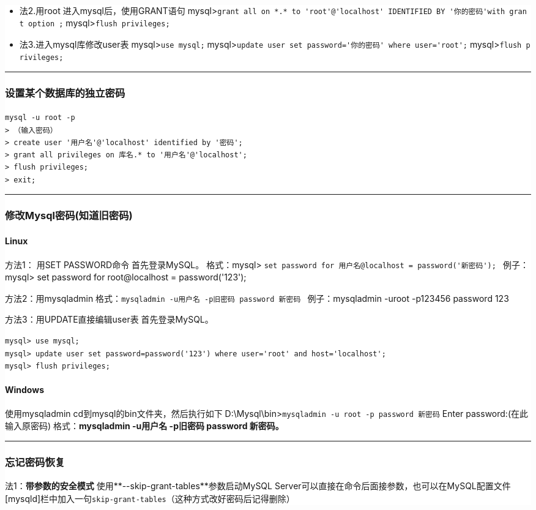 * 法2.用root 进入mysql后，使用GRANT语句 
mysql>`grant all on *.* to 'root'@'localhost' IDENTIFIED BY '你的密码'with grant option ;`
mysql>`flush privileges;`

* 法3.进入mysql库修改user表
mysql>`use mysql;`
mysql>`update user set password='你的密码' where user='root';`
mysql>`flush privileges;`

---
### 设置某个数据库的独立密码
```
mysql -u root -p
> （输入密码）
> create user '用户名'@'localhost' identified by '密码';
> grant all privileges on 库名.* to '用户名'@'localhost';
> flush privileges;
> exit;
```

---
### 修改Mysql密码(知道旧密码)
#### Linux
方法1： 用SET PASSWORD命令 
首先登录MySQL。 
格式：mysql> `set password for 用户名@localhost = password('新密码'); `
例子：mysql> set password for root@localhost = password('123'); 

方法2：用mysqladmin 
格式：`mysqladmin -u用户名 -p旧密码 password 新密码 `
例子：mysqladmin -uroot -p123456 password 123 

方法3：用UPDATE直接编辑user表 
首先登录MySQL。 
```
mysql> use mysql; 
mysql> update user set password=password('123') where user='root' and host='localhost'; 
mysql> flush privileges; 
```

#### Windows
使用mysqladmin
cd到mysql的bin文件夹，然后执行如下
D:\Mysql\bin>`mysqladmin -u root -p password 新密码`
Enter password:(在此输入原密码)
格式：**mysqladmin -u用户名 -p旧密码 password 新密码。**

---
### 忘记密码恢复
法1：**带参数的安全模式**
使用**--skip-grant-tables**参数启动MySQL Server可以直接在命令后面接参数，也可以在MySQL配置文件[mysqld]栏中加入一句`skip-grant-tables`（这种方式改好密码后记得删除）
